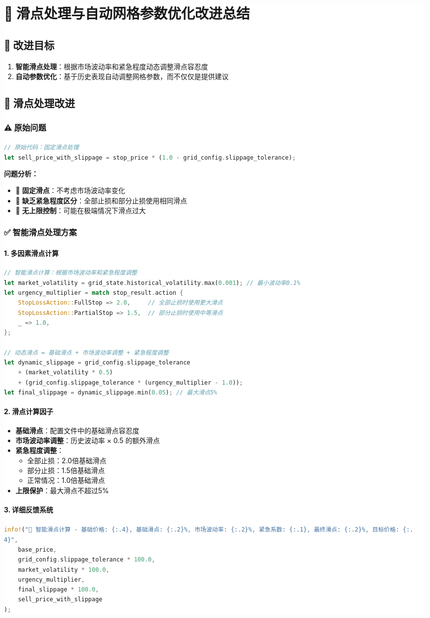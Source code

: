 # 🎯 滑点处理与自动网格参数优化改进总结

## 🎯 **改进目标**
1. **智能滑点处理**：根据市场波动率和紧急程度动态调整滑点容忍度
2. **自动参数优化**：基于历史表现自动调整网格参数，而不仅仅是提供建议

## 🔧 **滑点处理改进**

### ⚠️ **原始问题**
```rust
// 原始代码：固定滑点处理
let sell_price_with_slippage = stop_price * (1.0 - grid_config.slippage_tolerance);
```

**问题分析：**
- 🚫 **固定滑点**：不考虑市场波动率变化
- 🚫 **缺乏紧急程度区分**：全部止损和部分止损使用相同滑点
- 🚫 **无上限控制**：可能在极端情况下滑点过大

### ✅ **智能滑点处理方案**

#### **1. 多因素滑点计算**
```rust
// 智能滑点计算：根据市场波动率和紧急程度调整
let market_volatility = grid_state.historical_volatility.max(0.001); // 最小波动率0.1%
let urgency_multiplier = match stop_result.action {
    StopLossAction::FullStop => 2.0,     // 全部止损时使用更大滑点
    StopLossAction::PartialStop => 1.5,  // 部分止损时使用中等滑点
    _ => 1.0,
};

// 动态滑点 = 基础滑点 + 市场波动率调整 + 紧急程度调整
let dynamic_slippage = grid_config.slippage_tolerance 
    + (market_volatility * 0.5) 
    + (grid_config.slippage_tolerance * (urgency_multiplier - 1.0));
let final_slippage = dynamic_slippage.min(0.05); // 最大滑点5%
```

#### **2. 滑点计算因子**
- **基础滑点**：配置文件中的基础滑点容忍度
- **市场波动率调整**：历史波动率 × 0.5 的额外滑点
- **紧急程度调整**：
  - 全部止损：2.0倍基础滑点
  - 部分止损：1.5倍基础滑点
  - 正常情况：1.0倍基础滑点
- **上限保护**：最大滑点不超过5%

#### **3. 详细反馈系统**
```rust
info!("🎯 智能滑点计算 - 基础价格: {:.4}, 基础滑点: {:.2}%, 市场波动率: {:.2}%, 紧急系数: {:.1}, 最终滑点: {:.2}%, 目标价格: {:.4}",
    base_price, 
    grid_config.slippage_tolerance * 100.0,
    market_volatility * 100.0,
    urgency_multiplier,
    final_slippage * 100.0,
    sell_price_with_slippage
);
```
